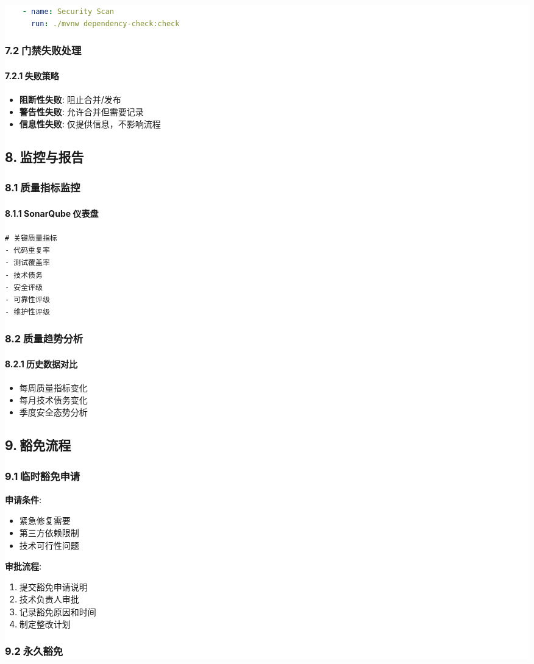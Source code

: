 ```yaml
    - name: Security Scan
      run: ./mvnw dependency-check:check
```

### 7.2 门禁失败处理

#### 7.2.1 失败策略
- **阻断性失败**: 阻止合并/发布
- **警告性失败**: 允许合并但需要记录
- **信息性失败**: 仅提供信息，不影响流程

## 8. 监控与报告

### 8.1 质量指标监控

#### 8.1.1 SonarQube 仪表盘
```properties
# 关键质量指标
- 代码重复率
- 测试覆盖率
- 技术债务
- 安全评级
- 可靠性评级
- 维护性评级
```

### 8.2 质量趋势分析

#### 8.2.1 历史数据对比
- 每周质量指标变化
- 每月技术债务变化
- 季度安全态势分析

## 9. 豁免流程

### 9.1 临时豁免申请

**申请条件**:
- 紧急修复需要
- 第三方依赖限制
- 技术可行性问题

**审批流程**:
1. 提交豁免申请说明
2. 技术负责人审批
3. 记录豁免原因和时间
4. 制定整改计划

### 9.2 永久豁免
